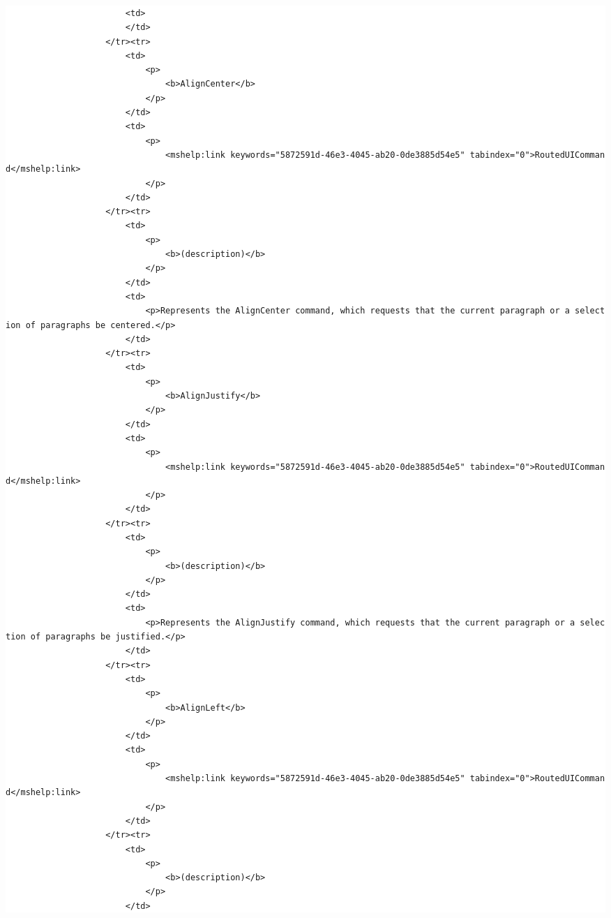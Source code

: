 							<td>
							</td>
						</tr><tr>
							<td>
								<p>
									<b>AlignCenter</b>
								</p>
							</td>
							<td>
								<p>
									<mshelp:link keywords="5872591d-46e3-4045-ab20-0de3885d54e5" tabindex="0">RoutedUICommand</mshelp:link>
								</p>
							</td>
						</tr><tr>
							<td>
								<p>
									<b>(description)</b>
								</p>
							</td>
							<td>
								<p>Represents the AlignCenter command, which requests that the current paragraph or a selection of paragraphs be centered.</p>
							</td>
						</tr><tr>
							<td>
								<p>
									<b>AlignJustify</b>
								</p>
							</td>
							<td>
								<p>
									<mshelp:link keywords="5872591d-46e3-4045-ab20-0de3885d54e5" tabindex="0">RoutedUICommand</mshelp:link>
								</p>
							</td>
						</tr><tr>
							<td>
								<p>
									<b>(description)</b>
								</p>
							</td>
							<td>
								<p>Represents the AlignJustify command, which requests that the current paragraph or a selection of paragraphs be justified.</p>
							</td>
						</tr><tr>
							<td>
								<p>
									<b>AlignLeft</b>
								</p>
							</td>
							<td>
								<p>
									<mshelp:link keywords="5872591d-46e3-4045-ab20-0de3885d54e5" tabindex="0">RoutedUICommand</mshelp:link>
								</p>
							</td>
						</tr><tr>
							<td>
								<p>
									<b>(description)</b>
								</p>
							</td>